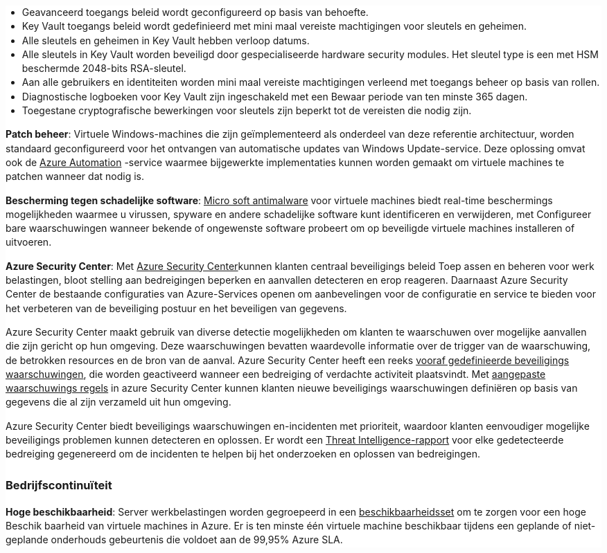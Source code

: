 - Geavanceerd toegangs beleid wordt geconfigureerd op basis van behoefte.
- Key Vault toegangs beleid wordt gedefinieerd met mini maal vereiste machtigingen voor sleutels en geheimen.
- Alle sleutels en geheimen in Key Vault hebben verloop datums.
- Alle sleutels in Key Vault worden beveiligd door gespecialiseerde hardware security modules. Het sleutel type is een met HSM beschermde 2048-bits RSA-sleutel.
- Aan alle gebruikers en identiteiten worden mini maal vereiste machtigingen verleend met toegangs beheer op basis van rollen.
- Diagnostische logboeken voor Key Vault zijn ingeschakeld met een Bewaar periode van ten minste 365 dagen.
- Toegestane cryptografische bewerkingen voor sleutels zijn beperkt tot de vereisten die nodig zijn.

**Patch beheer**: Virtuele Windows-machines die zijn geïmplementeerd als onderdeel van deze referentie architectuur, worden standaard geconfigureerd voor het ontvangen van automatische updates van Windows Update-service. Deze oplossing omvat ook de [Azure Automation](https://docs.microsoft.com/azure/automation/automation-intro) -service waarmee bijgewerkte implementaties kunnen worden gemaakt om virtuele machines te patchen wanneer dat nodig is.

**Bescherming tegen schadelijke software**: [Micro soft antimalware](https://docs.microsoft.com/azure/security/fundamentals/antimalware) voor virtuele machines biedt real-time beschermings mogelijkheden waarmee u virussen, spyware en andere schadelijke software kunt identificeren en verwijderen, met Configureer bare waarschuwingen wanneer bekende of ongewenste software probeert om op beveiligde virtuele machines installeren of uitvoeren.

**Azure Security Center**: Met [Azure Security Center](https://docs.microsoft.com/azure/security-center/security-center-intro)kunnen klanten centraal beveiligings beleid Toep assen en beheren voor werk belastingen, bloot stelling aan bedreigingen beperken en aanvallen detecteren en erop reageren. Daarnaast Azure Security Center de bestaande configuraties van Azure-Services openen om aanbevelingen voor de configuratie en service te bieden voor het verbeteren van de beveiliging postuur en het beveiligen van gegevens.

Azure Security Center maakt gebruik van diverse detectie mogelijkheden om klanten te waarschuwen over mogelijke aanvallen die zijn gericht op hun omgeving. Deze waarschuwingen bevatten waardevolle informatie over de trigger van de waarschuwing, de betrokken resources en de bron van de aanval. Azure Security Center heeft een reeks [vooraf gedefinieerde beveiligings waarschuwingen](https://docs.microsoft.com/azure/security-center/security-center-alerts-type), die worden geactiveerd wanneer een bedreiging of verdachte activiteit plaatsvindt. Met [aangepaste waarschuwings regels](https://docs.microsoft.com/azure/security-center/security-center-custom-alert) in azure Security Center kunnen klanten nieuwe beveiligings waarschuwingen definiëren op basis van gegevens die al zijn verzameld uit hun omgeving.

Azure Security Center biedt beveiligings waarschuwingen en-incidenten met prioriteit, waardoor klanten eenvoudiger mogelijke beveiligings problemen kunnen detecteren en oplossen. Er wordt een [Threat Intelligence-rapport](https://docs.microsoft.com/azure/security-center/security-center-threat-report) voor elke gedetecteerde bedreiging gegenereerd om de incidenten te helpen bij het onderzoeken en oplossen van bedreigingen.

### <a name="business-continuity"></a>Bedrijfscontinuïteit

**Hoge beschikbaarheid**: Server werkbelastingen worden gegroepeerd in een [beschikbaarheidsset](https://docs.microsoft.com/azure/virtual-machines/virtual-machines-windows-manage-availability?toc=%2fazure%2fvirtual-machines%2fwindows%2ftoc.json) om te zorgen voor een hoge Beschik baarheid van virtuele machines in Azure. Er is ten minste één virtuele machine beschikbaar tijdens een geplande of niet-geplande onderhouds gebeurtenis die voldoet aan de 99,95% Azure SLA.
